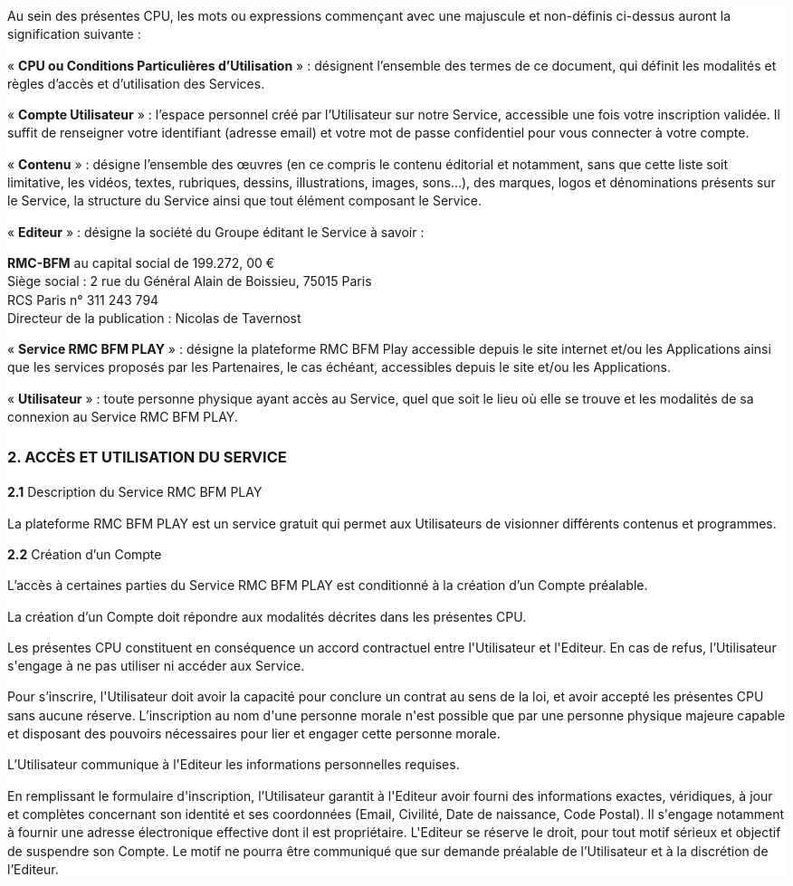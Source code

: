 Au sein des présentes CPU, les mots ou expressions commençant avec une majuscule et non-définis ci-dessus auront la signification suivante :  
  
« **CPU ou Conditions Particulières d’Utilisation** » : désignent l’ensemble des termes de ce document, qui définit les modalités et règles d’accès et d’utilisation des Services.  
  
« **Compte Utilisateur** » : l’espace personnel créé par l’Utilisateur sur notre Service, accessible une fois votre inscription validée. Il suffit de renseigner votre identifiant (adresse email) et votre mot de passe confidentiel pour vous connecter à votre compte.  
  
« **Contenu** » : désigne l’ensemble des œuvres (en ce compris le contenu éditorial et notamment, sans que cette liste soit limitative, les vidéos, textes, rubriques, dessins, illustrations, images, sons…), des marques, logos et dénominations présents sur le Service, la structure du Service ainsi que tout élément composant le Service.  
  
« **Editeur** » : désigne la société du Groupe éditant le Service à savoir :  
  
**RMC-BFM** au capital social de 199.272, 00 €  
Siège social : 2 rue du Général Alain de Boissieu, 75015 Paris  
RCS Paris n° 311 243 794  
Directeur de la publication : Nicolas de Tavernost  
  
« **Service RMC BFM PLAY** » : désigne la plateforme RMC BFM Play accessible depuis le site internet et/ou les Applications ainsi que les services proposés par les Partenaires, le cas échéant, accessibles depuis le site et/ou les Applications.  
  
« **Utilisateur** » : toute personne physique ayant accès au Service, quel que soit le lieu où elle se trouve et les modalités de sa connexion au Service RMC BFM PLAY.

### 2\. ACCÈS ET UTILISATION DU SERVICE

**2.1** Description du Service RMC BFM PLAY  
  
La plateforme RMC BFM PLAY est un service gratuit qui permet aux Utilisateurs de visionner différents contenus et programmes.  
  
**2.2** Création d’un Compte  
  
L’accès à certaines parties du Service RMC BFM PLAY est conditionné à la création d’un Compte préalable.  
  
La création d’un Compte doit répondre aux modalités décrites dans les présentes CPU.  
  
Les présentes CPU constituent en conséquence un accord contractuel entre l'Utilisateur et l'Editeur. En cas de refus, l’Utilisateur s'engage à ne pas utiliser ni accéder aux Service.  
  
Pour s’inscrire, l'Utilisateur doit avoir la capacité pour conclure un contrat au sens de la loi, et avoir accepté les présentes CPU sans aucune réserve. L’inscription au nom d'une personne morale n'est possible que par une personne physique majeure capable et disposant des pouvoirs nécessaires pour lier et engager cette personne morale.  
  
L’Utilisateur communique à l'Editeur les informations personnelles requises.  
  
En remplissant le formulaire d'inscription, l’Utilisateur garantit à l'Editeur avoir fourni des informations exactes, véridiques, à jour et complètes concernant son identité et ses coordonnées (Email, Civilité, Date de naissance, Code Postal). Il s'engage notamment à fournir une adresse électronique effective dont il est propriétaire. L'Editeur se réserve le droit, pour tout motif sérieux et objectif de suspendre son Compte. Le motif ne pourra être communiqué que sur demande préalable de l’Utilisateur et à la discrétion de l’Editeur.  
  